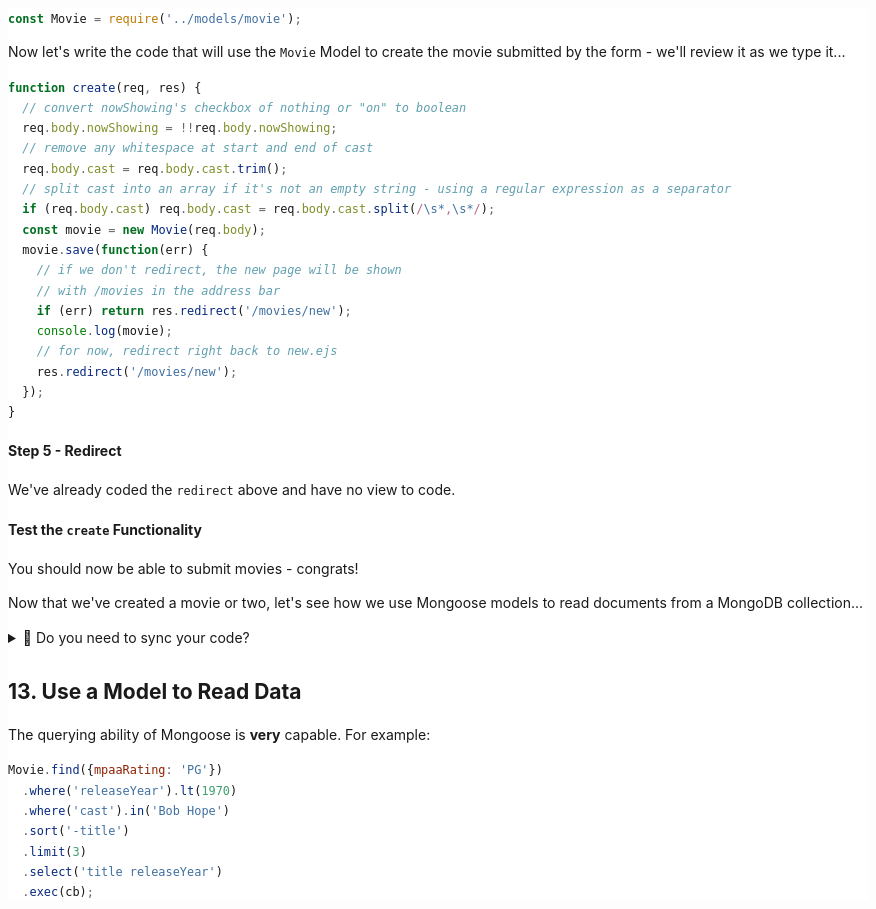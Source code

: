 ```js
const Movie = require('../models/movie');
```

Now let's write the code that will use the `Movie` Model to create the movie submitted by the form - we'll review it as we type it...

```js
function create(req, res) {
  // convert nowShowing's checkbox of nothing or "on" to boolean
  req.body.nowShowing = !!req.body.nowShowing;
  // remove any whitespace at start and end of cast
  req.body.cast = req.body.cast.trim();
  // split cast into an array if it's not an empty string - using a regular expression as a separator
  if (req.body.cast) req.body.cast = req.body.cast.split(/\s*,\s*/);
  const movie = new Movie(req.body);
  movie.save(function(err) {
    // if we don't redirect, the new page will be shown
    // with /movies in the address bar
    if (err) return res.redirect('/movies/new');
    console.log(movie);
    // for now, redirect right back to new.ejs
    res.redirect('/movies/new');
  });
}
```

#### Step 5 -  Redirect

We've already coded the `redirect` above and have no view to code.

#### Test the `create` Functionality 

You should now be able to submit movies - congrats!

Now that we've created a movie or two, let's see how we use Mongoose models to read documents from a MongoDB collection...

<details><summary>
👀 Do you need to sync your code?
</summary></details>

## 13. Use a Model to Read Data

The querying ability of Mongoose is **very** capable.  For example:

```js
Movie.find({mpaaRating: 'PG'})
  .where('releaseYear').lt(1970)
  .where('cast').in('Bob Hope')
  .sort('-title')
  .limit(3)
  .select('title releaseYear')
  .exec(cb);
``` 
